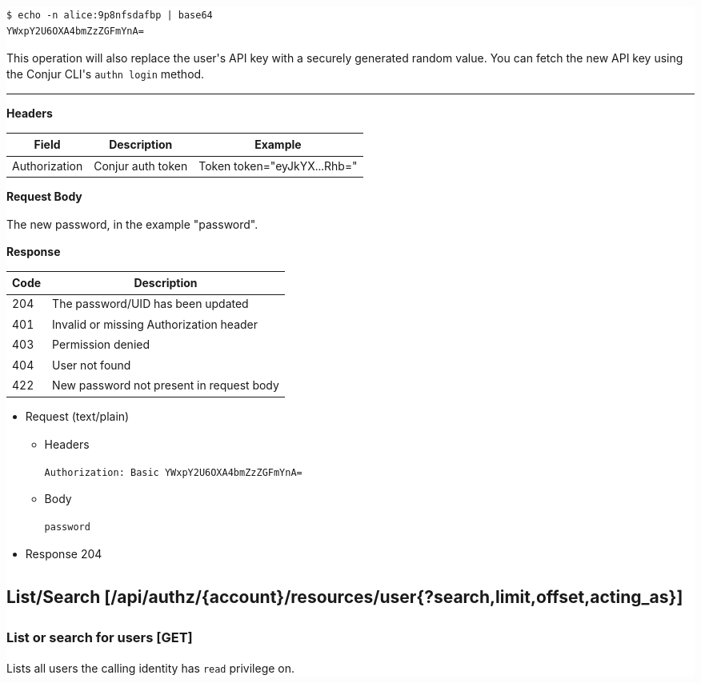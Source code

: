 ```
$ echo -n alice:9p8nfsdafbp | base64
YWxpY2U6OXA4bmZzZGFmYnA=
```

This operation will also replace the user's API key with a securely
generated random value. You can fetch the new API key using the
Conjur CLI's `authn login` method.

---

**Headers**

|Field|Description|Example|
|----|------------|-------|
|Authorization|Conjur auth token|Token token="eyJkYX...Rhb="|

**Request Body**

The new password, in the example "password".

**Response**

|Code|Description|
|----|-----------|
|204|The password/UID has been updated|
|401|Invalid or missing Authorization header|
|403|Permission denied|
|404|User not found|
|422|New password not present in request body|

+ Request (text/plain)
    + Headers
    
        ```
        Authorization: Basic YWxpY2U6OXA4bmZzZGFmYnA=
        ```
    
    + Body
    
        ```
        password
        ```

+ Response 204

## List/Search [/api/authz/{account}/resources/user{?search,limit,offset,acting_as}]

### List or search for users [GET]

Lists all users the calling identity has `read` privilege on.
